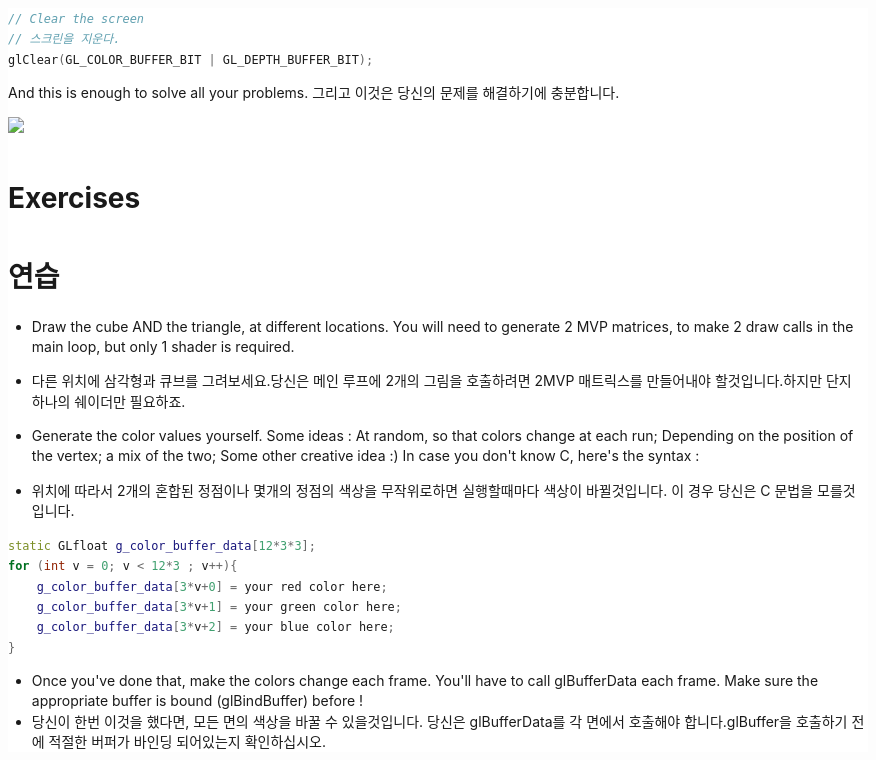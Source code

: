 ``` cpp
// Clear the screen
// 스크린을 지운다.
glClear(GL_COLOR_BUFFER_BIT | GL_DEPTH_BUFFER_BIT);
```

And this is enough to solve all your problems.
그리고 이것은 당신의 문제를 해결하기에 충분합니다.

![]({{site.baseurl}}/assets/images/tuto-4-colored-cube/one_color_per_vertex.png)

# Exercises
# 연습

* Draw the cube AND the triangle, at different locations. You will need to generate 2 MVP matrices, to make 2 draw calls in the main loop, but only 1 shader is required.
* 다른 위치에 삼각형과 큐브를 그려보세요.당신은 메인 루프에 2개의 그림을 호출하려면  2MVP 매트릭스를 만들어내야 할것입니다.하지만 단지 하나의 쉐이더만 필요하죠.


* Generate the color values yourself. Some ideas : At random, so that colors change at each run; Depending on the position of the vertex; a mix of the two; Some other creative idea :) In case you don't know C, here's the syntax :
* 위치에 따라서 2개의 혼합된 정점이나 몇개의 정점의 색상을 무작위로하면 실행할때마다 색상이 바뀔것입니다. 이 경우 당신은 C 문법을 모를것입니다.

``` cpp
static GLfloat g_color_buffer_data[12*3*3];
for (int v = 0; v < 12*3 ; v++){
    g_color_buffer_data[3*v+0] = your red color here;
    g_color_buffer_data[3*v+1] = your green color here;
    g_color_buffer_data[3*v+2] = your blue color here;
}
```

* Once you've done that, make the colors change each frame. You'll have to call glBufferData each frame. Make sure the appropriate buffer is bound (glBindBuffer) before !
* 당신이 한번 이것을 했다면, 모든 면의 색상을 바꿀 수 있을것입니다. 당신은 glBufferData를 각 면에서 호출해야 합니다.glBuffer을 호출하기 전에 적절한 버퍼가 바인딩 되어있는지 확인하십시오.
